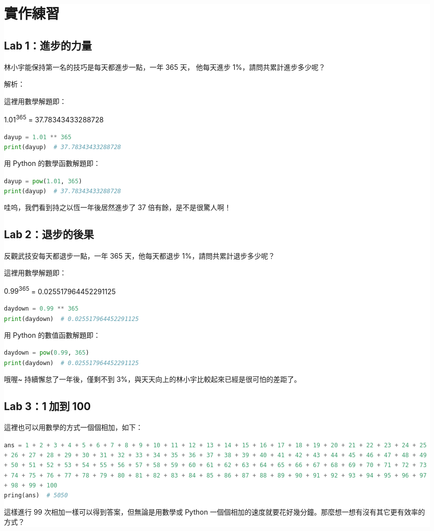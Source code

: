# 實作練習

## Lab 1：進步的力量

林小宇能保持第一名的技巧是每天都進步一點，一年 365 天， 他每天進步 1%，請問共累計進步多少呢？

解析：

這裡用數學解題即：

$1.01^{365}$ = 37.78343433288728

```python
dayup = 1.01 ** 365
print(dayup)  # 37.78343433288728
```

用 Python 的數學函數解題即：

```python
dayup = pow(1.01, 365)
print(dayup)  # 37.78343433288728
```

哇呜，我們看到持之以恆一年後居然進步了 37 倍有餘，是不是很驚人啊！

## Lab 2：退步的後果

反觀武技安每天都退步一點，一年 365 天，他每天都退步 1%，請問共累計退步多少呢？

這裡用數學解題即：

$0.99^{365}$ = 0.025517964452291125

```python
daydown = 0.99 ** 365
print(daydown)  # 0.025517964452291125
```

用 Python 的數值函數解題即：

```python
daydown = pow(0.99, 365)
print(daydown)  # 0.025517964452291125
```

哦喔~ 持續懈怠了一年後，僅剩不到 3%，與天天向上的林小宇比較起來已經是很可怕的差距了。

## Lab 3：1 加到 100

這裡也可以用數學的方式一個個相加，如下：

```python
ans = 1 + 2 + 3 + 4 + 5 + 6 + 7 + 8 + 9 + 10 + 11 + 12 + 13 + 14 + 15 + 16 + 17 + 18 + 19 + 20 + 21 + 22 + 23 + 24 + 25 + 26 + 27 + 28 + 29 + 30 + 31 + 32 + 33 + 34 + 35 + 36 + 37 + 38 + 39 + 40 + 41 + 42 + 43 + 44 + 45 + 46 + 47 + 48 + 49 + 50 + 51 + 52 + 53 + 54 + 55 + 56 + 57 + 58 + 59 + 60 + 61 + 62 + 63 + 64 + 65 + 66 + 67 + 68 + 69 + 70 + 71 + 72 + 73 + 74 + 75 + 76 + 77 + 78 + 79 + 80 + 81 + 82 + 83 + 84 + 85 + 86 + 87 + 88 + 89 + 90 + 91 + 92 + 93 + 94 + 95 + 96 + 97 + 98 + 99 + 100
pring(ans)  # 5050
```
這樣進行 99 次相加一樣可以得到答案，但無論是用數學或 Python 一個個相加的速度就要花好幾分鐘。那麼想一想有沒有其它更有效率的方式？ 

